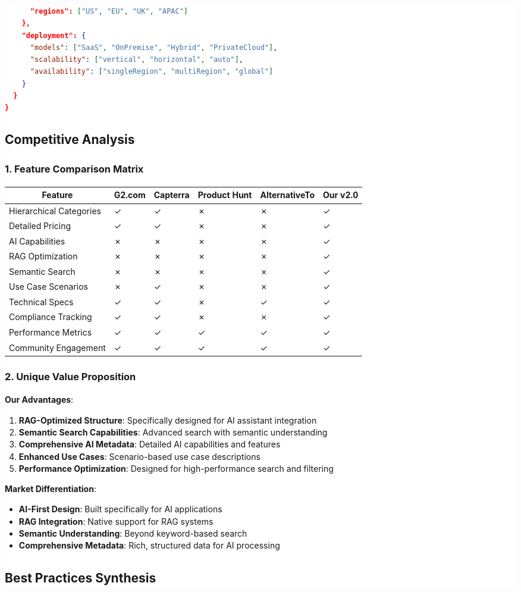 ```json
      "regions": ["US", "EU", "UK", "APAC"]
    },
    "deployment": {
      "models": ["SaaS", "OnPremise", "Hybrid", "PrivateCloud"],
      "scalability": ["vertical", "horizontal", "auto"],
      "availability": ["singleRegion", "multiRegion", "global"]
    }
  }
}
```

## Competitive Analysis

### 1. Feature Comparison Matrix

| Feature | G2.com | Capterra | Product Hunt | AlternativeTo | Our v2.0 |
|---------|---------|----------|--------------|---------------|----------|
| Hierarchical Categories | ✓ | ✓ | ✗ | ✗ | ✓ |
| Detailed Pricing | ✓ | ✓ | ✗ | ✗ | ✓ |
| AI Capabilities | ✗ | ✗ | ✗ | ✗ | ✓ |
| RAG Optimization | ✗ | ✗ | ✗ | ✗ | ✓ |
| Semantic Search | ✗ | ✗ | ✗ | ✗ | ✓ |
| Use Case Scenarios | ✗ | ✓ | ✗ | ✗ | ✓ |
| Technical Specs | ✓ | ✓ | ✗ | ✓ | ✓ |
| Compliance Tracking | ✓ | ✓ | ✗ | ✗ | ✓ |
| Performance Metrics | ✓ | ✓ | ✓ | ✓ | ✓ |
| Community Engagement | ✓ | ✓ | ✓ | ✓ | ✓ |

### 2. Unique Value Proposition

**Our Advantages**:
1. **RAG-Optimized Structure**: Specifically designed for AI assistant integration
2. **Semantic Search Capabilities**: Advanced search with semantic understanding
3. **Comprehensive AI Metadata**: Detailed AI capabilities and features
4. **Enhanced Use Cases**: Scenario-based use case descriptions
5. **Performance Optimization**: Designed for high-performance search and filtering

**Market Differentiation**:
- **AI-First Design**: Built specifically for AI applications
- **RAG Integration**: Native support for RAG systems
- **Semantic Understanding**: Beyond keyword-based search
- **Comprehensive Metadata**: Rich, structured data for AI processing

## Best Practices Synthesis
